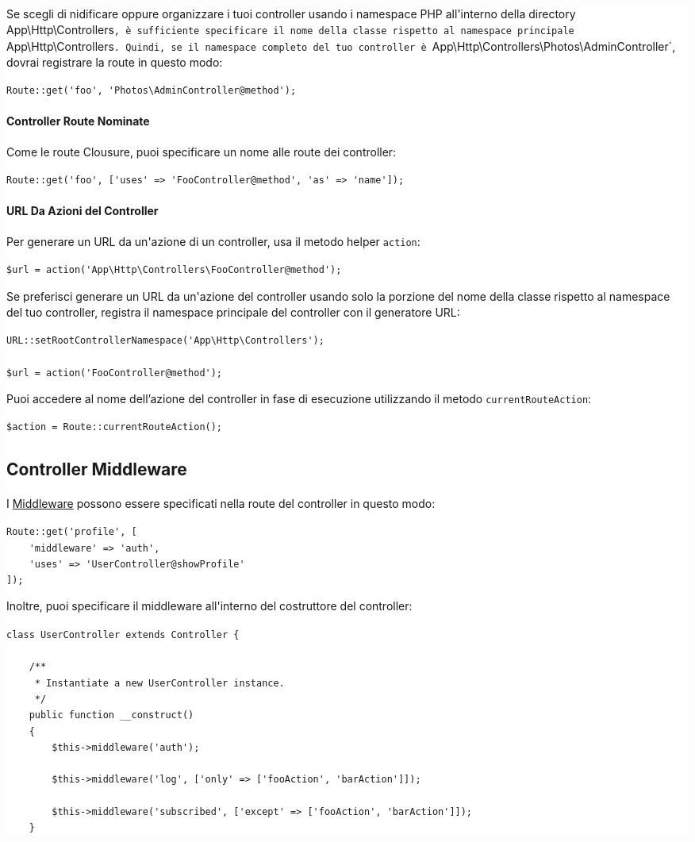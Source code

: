 Se scegli di nidificare oppure organizzare i tuoi controller usando i namespace PHP all'interno della directory App\Http\Controllers`, è sufficiente specificare il nome della classe rispetto al namespace principale `App\Http\Controllers`. Quindi, se il namespace completo del tuo controller è `App\Http\Controllers\Photos\AdminController`, dovrai registrare la route in questo modo:

	Route::get('foo', 'Photos\AdminController@method');

#### Controller Route Nominate

Come le route Clousure, puoi specificare un nome alle route dei controller:

	Route::get('foo', ['uses' => 'FooController@method', 'as' => 'name']);

#### URL Da Azioni del Controller

Per generare un URL da un'azione di un controller, usa il metodo helper `action`:

	$url = action('App\Http\Controllers\FooController@method');

Se preferisci generare un URL da un'azione del controller usando solo la porzione del nome della classe rispetto al namespace del tuo controller, registra il namespace principale del controller con il generatore URL:

	URL::setRootControllerNamespace('App\Http\Controllers');

	$url = action('FooController@method');

Puoi accedere al nome dell’azione del controller in fase di esecuzione utilizzando il metodo `currentRouteAction`:

	$action = Route::currentRouteAction();

<a name="controller-middleware"></a>
## Controller Middleware

I [Middleware](/docs/master/middleware) possono essere specificati nella route del controller in questo modo:

	Route::get('profile', [
		'middleware' => 'auth',
		'uses' => 'UserController@showProfile'
	]);

Inoltre, puoi specificare il middleware all'interno del costruttore del controller:

	class UserController extends Controller {

		/**
		 * Instantiate a new UserController instance.
		 */
		public function __construct()
		{
			$this->middleware('auth');

			$this->middleware('log', ['only' => ['fooAction', 'barAction']]);

			$this->middleware('subscribed', ['except' => ['fooAction', 'barAction']]);
		}
